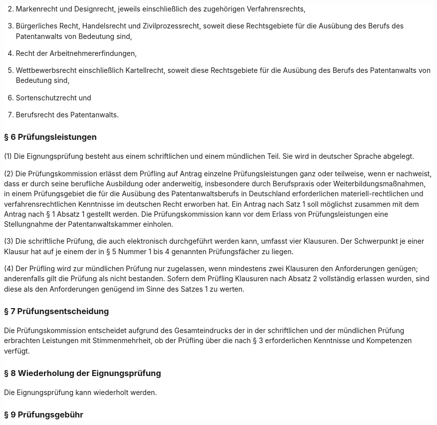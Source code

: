 
2.  Markenrecht und Designrecht, jeweils einschließlich des zugehörigen Verfahrensrechts,


3.  Bürgerliches Recht, Handelsrecht und Zivilprozessrecht, soweit diese Rechtsgebiete für die Ausübung des Berufs des Patentanwalts von Bedeutung sind,


4.  Recht der Arbeitnehmererfindungen,


5.  Wettbewerbsrecht einschließlich Kartellrecht, soweit diese Rechtsgebiete für die Ausübung des Berufs des Patentanwalts von Bedeutung sind,


6.  Sortenschutzrecht und


7.  Berufsrecht des Patentanwalts.





### § 6 Prüfungsleistungen

(1) Die Eignungsprüfung besteht aus einem schriftlichen und einem mündlichen Teil. Sie wird in deutscher Sprache abgelegt.

(2) Die Prüfungskommission erlässt dem Prüfling auf Antrag einzelne Prüfungsleistungen ganz oder teilweise, wenn er nachweist, dass er durch seine berufliche Ausbildung oder anderweitig, insbesondere durch Berufspraxis oder Weiterbildungsmaßnahmen, in einem Prüfungsgebiet die für die Ausübung des Patentanwaltsberufs in Deutschland erforderlichen materiell-rechtlichen und verfahrensrechtlichen Kenntnisse im deutschen Recht erworben hat. Ein Antrag nach Satz 1 soll möglichst zusammen mit dem Antrag nach § 1 Absatz 1 gestellt werden. Die Prüfungskommission kann vor dem Erlass von Prüfungsleistungen eine Stellungnahme der Patentanwaltskammer einholen.

(3) Die schriftliche Prüfung, die auch elektronisch durchgeführt werden kann, umfasst vier Klausuren. Der Schwerpunkt je einer Klausur hat auf je einem der in § 5 Nummer 1 bis 4 genannten Prüfungsfächer zu liegen.

(4) Der Prüfling wird zur mündlichen Prüfung nur zugelassen, wenn mindestens zwei Klausuren den Anforderungen genügen; anderenfalls gilt die Prüfung als nicht bestanden. Sofern dem Prüfling Klausuren nach Absatz 2 vollständig erlassen wurden, sind diese als den Anforderungen genügend im Sinne des Satzes 1 zu werten.


### § 7 Prüfungsentscheidung

Die Prüfungskommission entscheidet aufgrund des Gesamteindrucks der in der schriftlichen und der mündlichen Prüfung erbrachten Leistungen mit Stimmenmehrheit, ob der Prüfling über die nach § 3 erforderlichen Kenntnisse und Kompetenzen verfügt.


### § 8 Wiederholung der Eignungsprüfung

Die Eignungsprüfung kann wiederholt werden.


### § 9 Prüfungsgebühr
